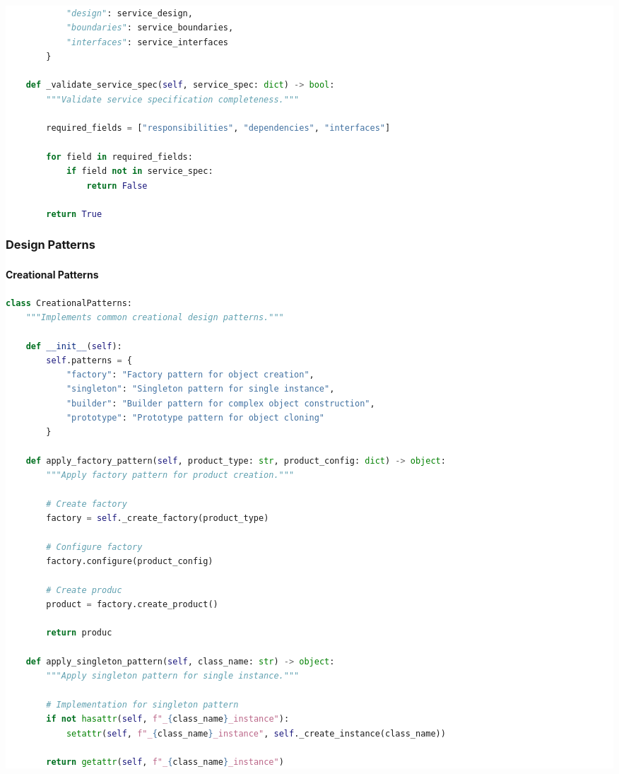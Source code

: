 ```python
            "design": service_design,
            "boundaries": service_boundaries,
            "interfaces": service_interfaces
        }

    def _validate_service_spec(self, service_spec: dict) -> bool:
        """Validate service specification completeness."""

        required_fields = ["responsibilities", "dependencies", "interfaces"]

        for field in required_fields:
            if field not in service_spec:
                return False

        return True
```

### **Design Patterns**

#### **Creational Patterns**
```python
class CreationalPatterns:
    """Implements common creational design patterns."""

    def __init__(self):
        self.patterns = {
            "factory": "Factory pattern for object creation",
            "singleton": "Singleton pattern for single instance",
            "builder": "Builder pattern for complex object construction",
            "prototype": "Prototype pattern for object cloning"
        }

    def apply_factory_pattern(self, product_type: str, product_config: dict) -> object:
        """Apply factory pattern for product creation."""

        # Create factory
        factory = self._create_factory(product_type)

        # Configure factory
        factory.configure(product_config)

        # Create produc
        product = factory.create_product()

        return produc

    def apply_singleton_pattern(self, class_name: str) -> object:
        """Apply singleton pattern for single instance."""

        # Implementation for singleton pattern
        if not hasattr(self, f"_{class_name}_instance"):
            setattr(self, f"_{class_name}_instance", self._create_instance(class_name))

        return getattr(self, f"_{class_name}_instance")
```
